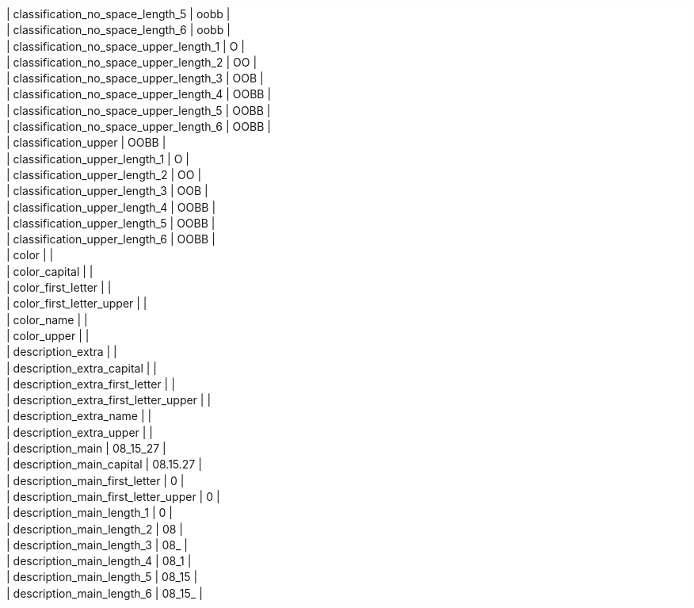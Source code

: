 | classification_no_space_length_5 | oobb |  
| classification_no_space_length_6 | oobb |  
| classification_no_space_upper_length_1 | O |  
| classification_no_space_upper_length_2 | OO |  
| classification_no_space_upper_length_3 | OOB |  
| classification_no_space_upper_length_4 | OOBB |  
| classification_no_space_upper_length_5 | OOBB |  
| classification_no_space_upper_length_6 | OOBB |  
| classification_upper | OOBB |  
| classification_upper_length_1 | O |  
| classification_upper_length_2 | OO |  
| classification_upper_length_3 | OOB |  
| classification_upper_length_4 | OOBB |  
| classification_upper_length_5 | OOBB |  
| classification_upper_length_6 | OOBB |  
| color |  |  
| color_capital |  |  
| color_first_letter |  |  
| color_first_letter_upper |  |  
| color_name |  |  
| color_upper |  |  
| description_extra |  |  
| description_extra_capital |  |  
| description_extra_first_letter |  |  
| description_extra_first_letter_upper |  |  
| description_extra_name |  |  
| description_extra_upper |  |  
| description_main | 08_15_27 |  
| description_main_capital | 08.15.27 |  
| description_main_first_letter | 0 |  
| description_main_first_letter_upper | 0 |  
| description_main_length_1 | 0 |  
| description_main_length_2 | 08 |  
| description_main_length_3 | 08_ |  
| description_main_length_4 | 08_1 |  
| description_main_length_5 | 08_15 |  
| description_main_length_6 | 08_15_ |  